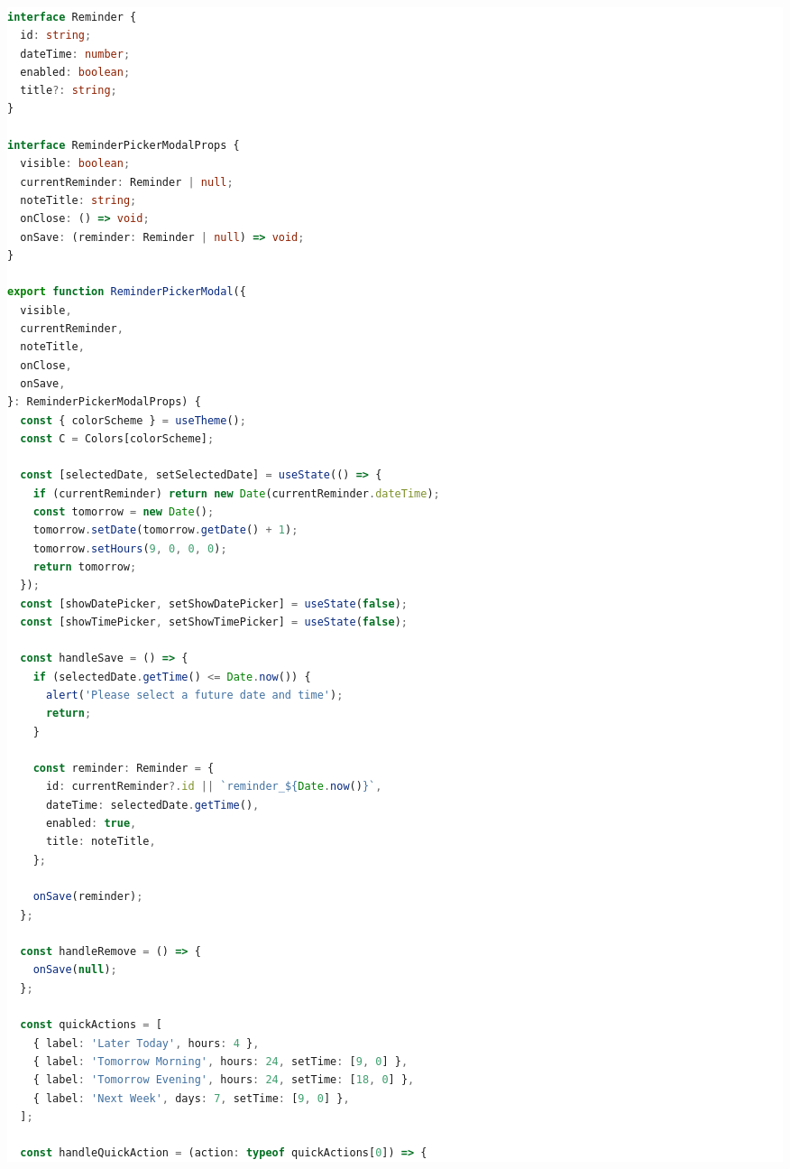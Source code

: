 ```typescript
interface Reminder {
  id: string;
  dateTime: number;
  enabled: boolean;
  title?: string;
}

interface ReminderPickerModalProps {
  visible: boolean;
  currentReminder: Reminder | null;
  noteTitle: string;
  onClose: () => void;
  onSave: (reminder: Reminder | null) => void;
}

export function ReminderPickerModal({
  visible,
  currentReminder,
  noteTitle,
  onClose,
  onSave,
}: ReminderPickerModalProps) {
  const { colorScheme } = useTheme();
  const C = Colors[colorScheme];

  const [selectedDate, setSelectedDate] = useState(() => {
    if (currentReminder) return new Date(currentReminder.dateTime);
    const tomorrow = new Date();
    tomorrow.setDate(tomorrow.getDate() + 1);
    tomorrow.setHours(9, 0, 0, 0);
    return tomorrow;
  });
  const [showDatePicker, setShowDatePicker] = useState(false);
  const [showTimePicker, setShowTimePicker] = useState(false);

  const handleSave = () => {
    if (selectedDate.getTime() <= Date.now()) {
      alert('Please select a future date and time');
      return;
    }

    const reminder: Reminder = {
      id: currentReminder?.id || `reminder_${Date.now()}`,
      dateTime: selectedDate.getTime(),
      enabled: true,
      title: noteTitle,
    };

    onSave(reminder);
  };

  const handleRemove = () => {
    onSave(null);
  };

  const quickActions = [
    { label: 'Later Today', hours: 4 },
    { label: 'Tomorrow Morning', hours: 24, setTime: [9, 0] },
    { label: 'Tomorrow Evening', hours: 24, setTime: [18, 0] },
    { label: 'Next Week', days: 7, setTime: [9, 0] },
  ];

  const handleQuickAction = (action: typeof quickActions[0]) => {
```